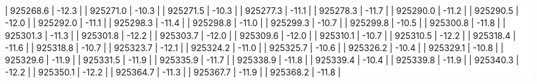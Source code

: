 | 925268.6 | -12.3 |
| 925271.0 | -10.3 |
| 925271.5 | -10.3 |
| 925277.3 | -11.1 |
| 925278.3 | -11.7 |
| 925290.0 | -11.2 |
| 925290.5 | -12.0 |
| 925292.0 | -11.1 |
| 925298.3 | -11.4 |
| 925298.8 | -11.0 |
| 925299.3 | -10.7 |
| 925299.8 | -10.5 |
| 925300.8 | -11.8 |
| 925301.3 | -11.3 |
| 925301.8 | -12.2 |
| 925303.7 | -12.0 |
| 925309.6 | -12.0 |
| 925310.1 | -10.7 |
| 925310.5 | -12.2 |
| 925318.4 | -11.6 |
| 925318.8 | -10.7 |
| 925323.7 | -12.1 |
| 925324.2 | -11.0 |
| 925325.7 | -10.6 |
| 925326.2 | -10.4 |
| 925329.1 | -10.8 |
| 925329.6 | -11.9 |
| 925331.5 | -11.9 |
| 925335.9 | -11.7 |
| 925338.9 | -11.8 |
| 925339.4 | -10.4 |
| 925339.8 | -11.9 |
| 925340.3 | -12.2 |
| 925350.1 | -12.2 |
| 925364.7 | -11.3 |
| 925367.7 | -11.9 |
| 925368.2 | -11.8 |